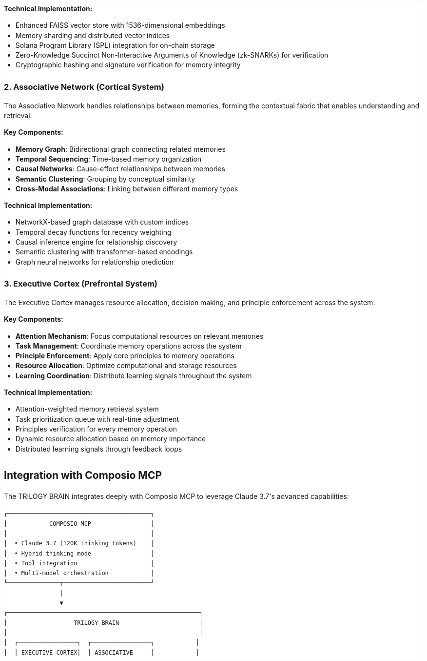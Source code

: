 **Technical Implementation:**
- Enhanced FAISS vector store with 1536-dimensional embeddings
- Memory sharding and distributed vector indices
- Solana Program Library (SPL) integration for on-chain storage
- Zero-Knowledge Succinct Non-Interactive Arguments of Knowledge (zk-SNARKs) for verification
- Cryptographic hashing and signature verification for memory integrity

### 2. Associative Network (Cortical System)

The Associative Network handles relationships between memories, forming the contextual fabric that enables understanding and retrieval.

**Key Components:**
- **Memory Graph**: Bidirectional graph connecting related memories
- **Temporal Sequencing**: Time-based memory organization
- **Causal Networks**: Cause-effect relationships between memories
- **Semantic Clustering**: Grouping by conceptual similarity
- **Cross-Modal Associations**: Linking between different memory types

**Technical Implementation:**
- NetworkX-based graph database with custom indices
- Temporal decay functions for recency weighting
- Causal inference engine for relationship discovery
- Semantic clustering with transformer-based encodings
- Graph neural networks for relationship prediction

### 3. Executive Cortex (Prefrontal System)

The Executive Cortex manages resource allocation, decision making, and principle enforcement across the system.

**Key Components:**
- **Attention Mechanism**: Focus computational resources on relevant memories
- **Task Management**: Coordinate memory operations across the system
- **Principle Enforcement**: Apply core principles to memory operations
- **Resource Allocation**: Optimize computational and storage resources
- **Learning Coordination**: Distribute learning signals throughout the system

**Technical Implementation:**
- Attention-weighted memory retrieval system
- Task prioritization queue with real-time adjustment
- Principles verification for every memory operation
- Dynamic resource allocation based on memory importance
- Distributed learning signals through feedback loops

## Integration with Composio MCP

The TRILOGY BRAIN integrates deeply with Composio MCP to leverage Claude 3.7's advanced capabilities:

```
┌─────────────────────────────────────────┐
│            COMPOSIO MCP                 │
│                                         │
│  • Claude 3.7 (120K thinking tokens)    │
│  • Hybrid thinking mode                 │
│  • Tool integration                     │
│  • Multi-model orchestration            │
└───────────────┬─────────────────────────┘
                │
                ▼
┌───────────────────────────────────────────────────────┐
│                   TRILOGY BRAIN                       │
│                                                       │
│  ┌─────────────────┐  ┌─────────────────┐            │
│  │ EXECUTIVE CORTEX│  │ ASSOCIATIVE     │            │
```